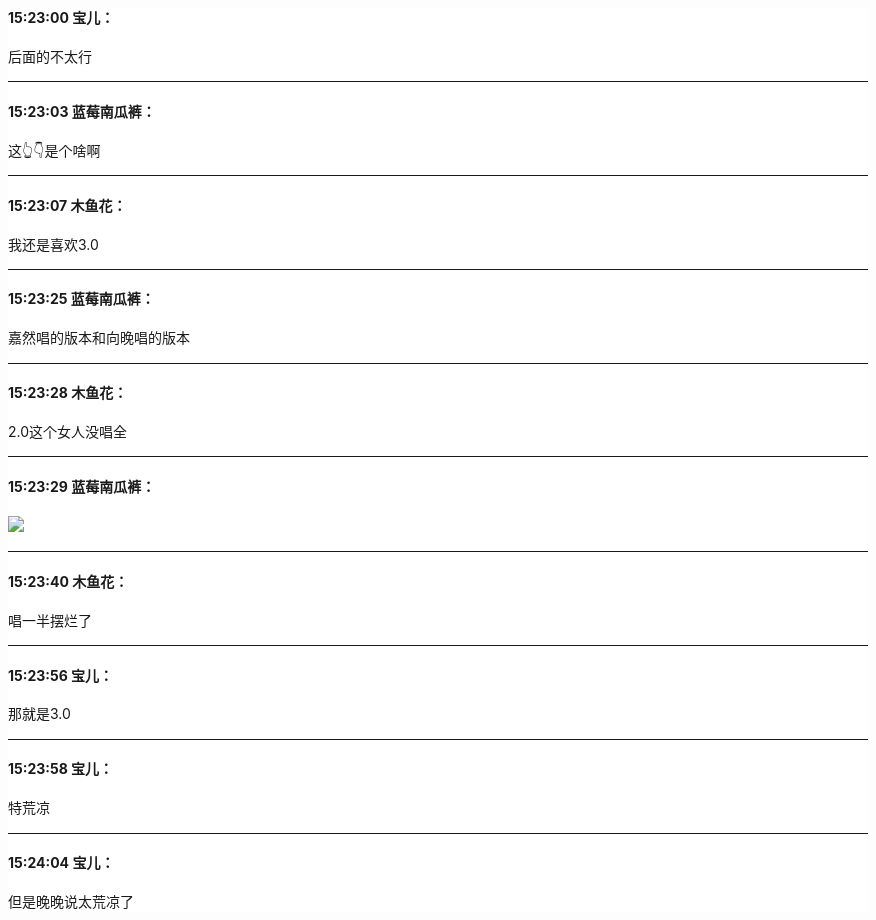 #### 15:23:00  宝儿：

后面的不太行

*****

#### 15:23:03  蓝莓南瓜裤：

这👆👇是个啥啊

*****

#### 15:23:07  木鱼花：

我还是喜欢3.0

*****

#### 15:23:25  蓝莓南瓜裤：

嘉然唱的版本和向晚唱的版本

*****

#### 15:23:28  木鱼花：

2.0这个女人没唱全

*****

#### 15:23:29  蓝莓南瓜裤：

![](http://gchat.qpic.cn/gchatpic_new/3350252925/614391357-2297527439-6C5969AE886C1C41375D2F964815C67A/0?term=2")

*****

#### 15:23:40  木鱼花：

唱一半摆烂了

*****

#### 15:23:56  宝儿：

那就是3.0

*****

#### 15:23:58  宝儿：

 特荒凉

*****

#### 15:24:04  宝儿：

但是晚晚说太荒凉了
